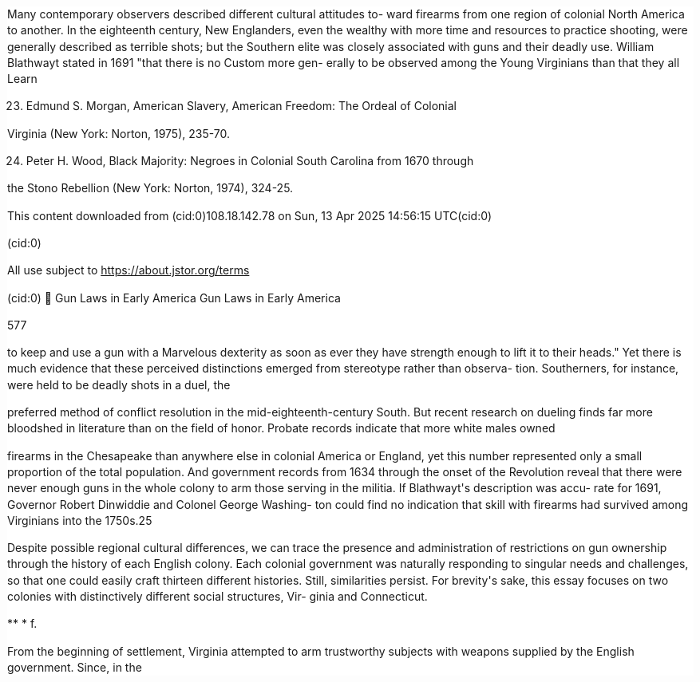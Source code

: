 Many contemporary observers described different cultural attitudes to-
 ward firearms from one region of colonial North America to another. In the
 eighteenth century, New Englanders, even the wealthy with more time and
 resources to practice shooting, were generally described as terrible shots;
 but the Southern elite was closely associated with guns and their deadly
 use. William Blathwayt stated in 1691 "that there is no Custom more gen-
 erally to be observed among the Young Virginians than that they all Learn

 23. Edmund S. Morgan, American Slavery, American Freedom: The Ordeal of Colonial

 Virginia (New York: Norton, 1975), 235-70.

 24. Peter H. Wood, Black Majority: Negroes in Colonial South Carolina from 1670 through

 the Stono Rebellion (New York: Norton, 1974), 324-25.

This content downloaded from 
(cid:0)108.18.142.78 on Sun, 13 Apr 2025 14:56:15 UTC(cid:0)

(cid:0) 

All use subject to https://about.jstor.org/terms

(cid:0)
 Gun Laws in Early America
 Gun Laws in Early America

 577

 to keep and use a gun with a Marvelous dexterity as soon as ever they have
 strength enough to lift it to their heads." Yet there is much evidence that
 these perceived distinctions emerged from stereotype rather than observa-
 tion. Southerners, for instance, were held to be deadly shots in a duel, the

 preferred method of conflict resolution in the mid-eighteenth-century South.
 But recent research on dueling finds far more bloodshed in literature than
 on the field of honor. Probate records indicate that more white males owned

 firearms in the Chesapeake than anywhere else in colonial America or
 England, yet this number represented only a small proportion of the total
 population. And government records from 1634 through the onset of the
 Revolution reveal that there were never enough guns in the whole colony
 to arm those serving in the militia. If Blathwayt's description was accu-
 rate for 1691, Governor Robert Dinwiddie and Colonel George Washing-
 ton could find no indication that skill with firearms had survived among
 Virginians into the 1750s.25

 Despite possible regional cultural differences, we can trace the presence
 and administration of restrictions on gun ownership through the history of
 each English colony. Each colonial government was naturally responding
 to singular needs and challenges, so that one could easily craft thirteen
 different histories. Still, similarities persist. For brevity's sake, this essay
 focuses on two colonies with distinctively different social structures, Vir-
 ginia and Connecticut.

 ** * f.

 From the beginning of settlement, Virginia attempted to arm trustworthy
 subjects with weapons supplied by the English government. Since, in the
